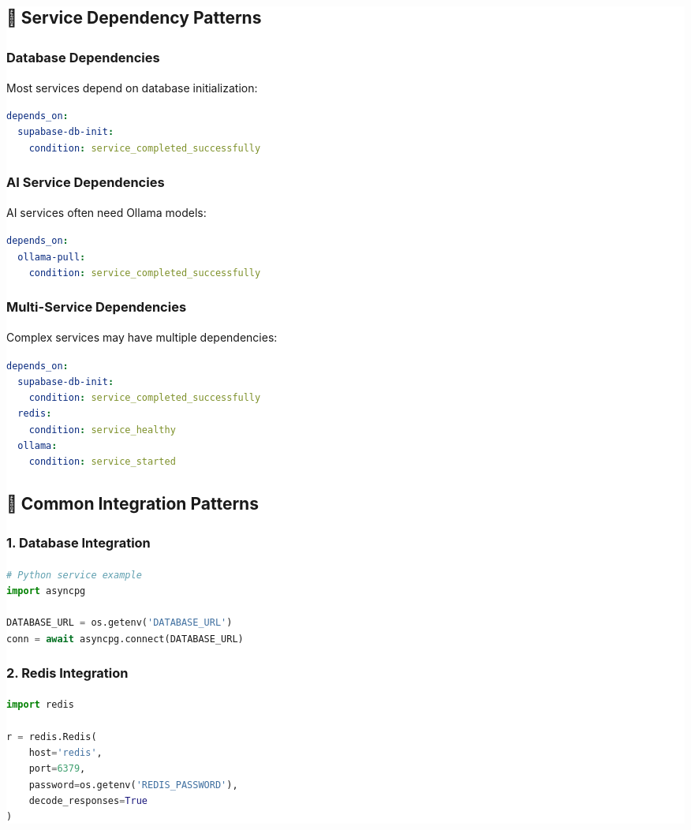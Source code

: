 ## 🔄 Service Dependency Patterns

### Database Dependencies

Most services depend on database initialization:

```yaml
depends_on:
  supabase-db-init:
    condition: service_completed_successfully
```

### AI Service Dependencies

AI services often need Ollama models:

```yaml
depends_on:
  ollama-pull:
    condition: service_completed_successfully
```

### Multi-Service Dependencies

Complex services may have multiple dependencies:

```yaml
depends_on:
  supabase-db-init:
    condition: service_completed_successfully
  redis:
    condition: service_healthy
  ollama:
    condition: service_started
```

## 🎯 Common Integration Patterns

### 1. Database Integration

```python
# Python service example
import asyncpg

DATABASE_URL = os.getenv('DATABASE_URL')
conn = await asyncpg.connect(DATABASE_URL)
```

### 2. Redis Integration

```python
import redis

r = redis.Redis(
    host='redis',
    port=6379,
    password=os.getenv('REDIS_PASSWORD'),
    decode_responses=True
)
```
